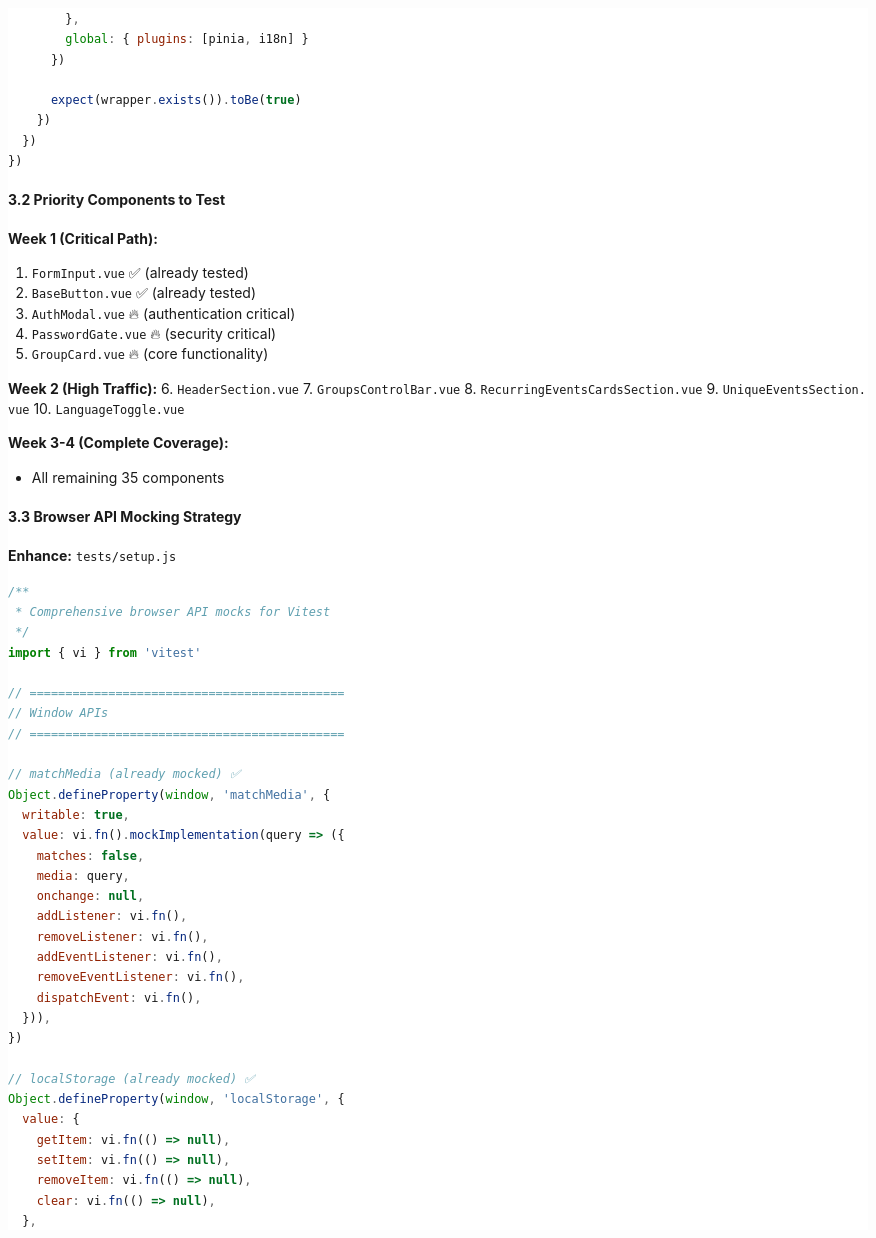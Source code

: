 ```javascript
        },
        global: { plugins: [pinia, i18n] }
      })

      expect(wrapper.exists()).toBe(true)
    })
  })
})
```

#### 3.2 Priority Components to Test

**Week 1 (Critical Path):**
1. `FormInput.vue` ✅ (already tested)
2. `BaseButton.vue` ✅ (already tested)
3. `AuthModal.vue` 🔥 (authentication critical)
4. `PasswordGate.vue` 🔥 (security critical)
5. `GroupCard.vue` 🔥 (core functionality)

**Week 2 (High Traffic):**
6. `HeaderSection.vue`
7. `GroupsControlBar.vue`
8. `RecurringEventsCardsSection.vue`
9. `UniqueEventsSection.vue`
10. `LanguageToggle.vue`

**Week 3-4 (Complete Coverage):**
- All remaining 35 components

#### 3.3 Browser API Mocking Strategy

**Enhance:** `tests/setup.js`
```javascript
/**
 * Comprehensive browser API mocks for Vitest
 */
import { vi } from 'vitest'

// ============================================
// Window APIs
// ============================================

// matchMedia (already mocked) ✅
Object.defineProperty(window, 'matchMedia', {
  writable: true,
  value: vi.fn().mockImplementation(query => ({
    matches: false,
    media: query,
    onchange: null,
    addListener: vi.fn(),
    removeListener: vi.fn(),
    addEventListener: vi.fn(),
    removeEventListener: vi.fn(),
    dispatchEvent: vi.fn(),
  })),
})

// localStorage (already mocked) ✅
Object.defineProperty(window, 'localStorage', {
  value: {
    getItem: vi.fn(() => null),
    setItem: vi.fn(() => null),
    removeItem: vi.fn(() => null),
    clear: vi.fn(() => null),
  },
```